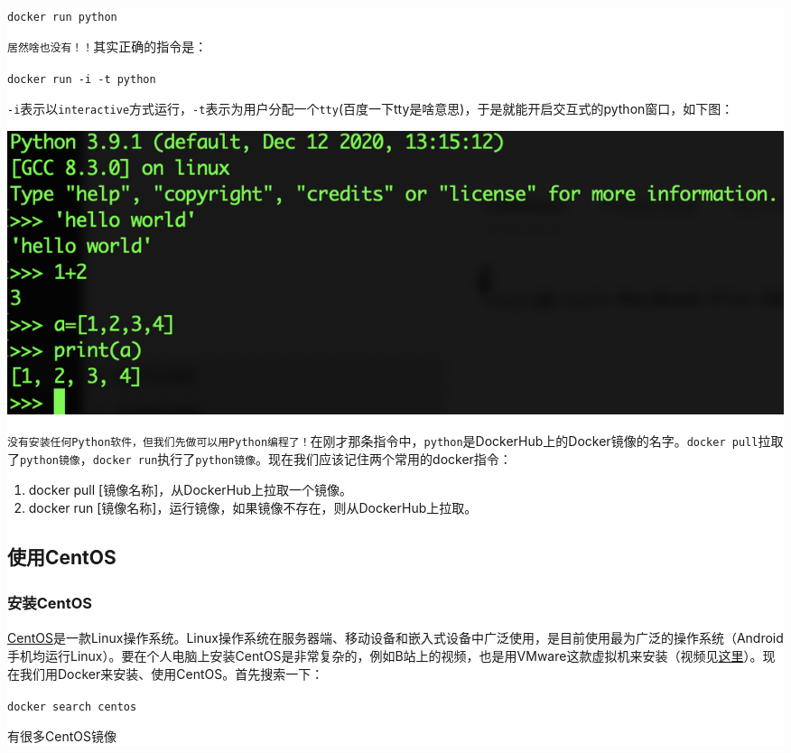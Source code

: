 ```plain
docker run python
```

`居然啥也没有！！`其实正确的指令是：
```plain
docker run -i -t python
```
`-i`表示以`interactive`方式运行，`-t`表示为用户分配一个`tty`(百度一下tty是啥意思)，于是就能开启交互式的python窗口，如下图：

![docker run python](images/docker_run_python.png)

`没有安装任何Python软件，但我们先做可以用Python编程了！`在刚才那条指令中，`python`是DockerHub上的Docker镜像的名字。`docker pull`拉取了`python镜像`，`docker run`执行了`python镜像`。现在我们应该记住两个常用的docker指令：
1. docker pull [镜像名称]，从DockerHub上拉取一个镜像。
2. docker run [镜像名称]，运行镜像，如果镜像不存在，则从DockerHub上拉取。

## 使用CentOS
### 安装CentOS
[CentOS](https://www.centos.org)是一款Linux操作系统。Linux操作系统在服务器端、移动设备和嵌入式设备中广泛使用，是目前使用最为广泛的操作系统（Android手机均运行Linux）。要在个人电脑上安装CentOS是非常复杂的，例如B站上的视频，也是用VMware这款虚拟机来安装（视频见[这里](https://www.bilibili.com/video/BV1fs411b77N?from=search&seid=6500461877887601692)）。现在我们用Docker来安装、使用CentOS。首先搜索一下：
```
docker search centos
```
有很多CentOS镜像
